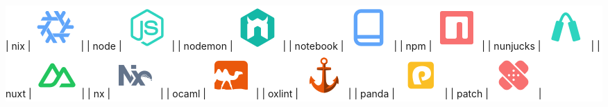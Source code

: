 | nix                   | ![nix](files/nix.png)                                       |
| node                  | ![node](files/node.png)                                     |
| nodemon               | ![nodemon](files/nodemon.png)                               |
| notebook              | ![notebook](files/notebook.png)                             |
| npm                   | ![npm](files/npm.png)                                       |
| nunjucks              | ![nunjucks](files/nunjucks.png)                             |
| nuxt                  | ![nuxt](files/nuxt.png)                                     |
| nx                    | ![nx](files/nx.png)                                         |
| ocaml                 | ![ocaml](files/ocaml.png)                                   |
| oxlint                | ![oxlint](files/oxlint.png)                                 |
| panda                 | ![panda](files/panda.png)                                   |
| patch                 | ![patch](files/patch.png)                                   |